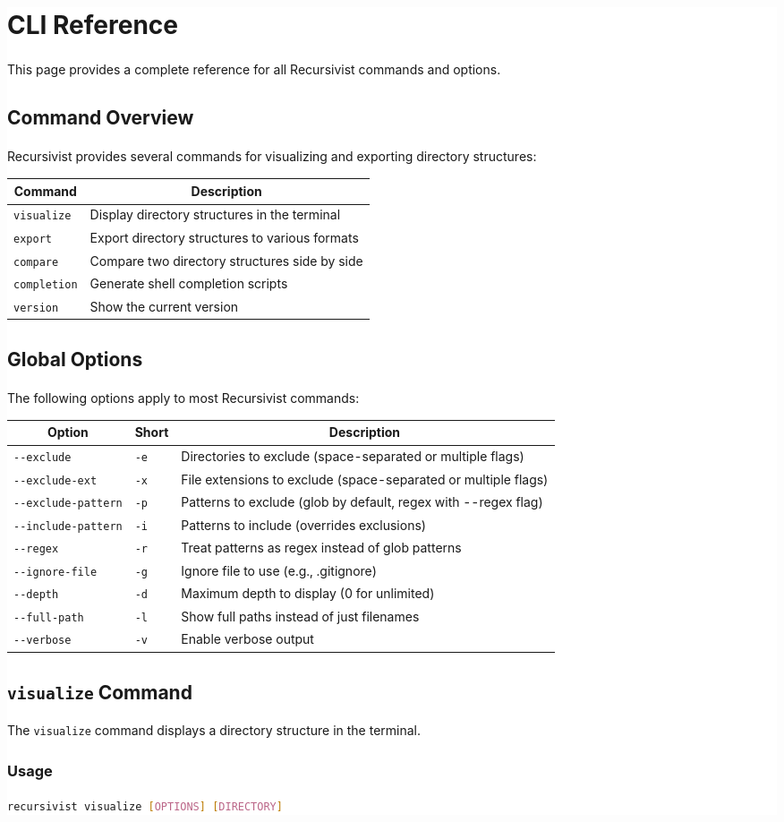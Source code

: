 # CLI Reference

This page provides a complete reference for all Recursivist commands and options.

## Command Overview

Recursivist provides several commands for visualizing and exporting directory structures:

| Command      | Description                                    |
| ------------ | ---------------------------------------------- |
| `visualize`  | Display directory structures in the terminal   |
| `export`     | Export directory structures to various formats |
| `compare`    | Compare two directory structures side by side  |
| `completion` | Generate shell completion scripts              |
| `version`    | Show the current version                       |

## Global Options

The following options apply to most Recursivist commands:

| Option              | Short | Description                                                    |
| ------------------- | ----- | -------------------------------------------------------------- |
| `--exclude`         | `-e`  | Directories to exclude (space-separated or multiple flags)     |
| `--exclude-ext`     | `-x`  | File extensions to exclude (space-separated or multiple flags) |
| `--exclude-pattern` | `-p`  | Patterns to exclude (glob by default, regex with --regex flag) |
| `--include-pattern` | `-i`  | Patterns to include (overrides exclusions)                     |
| `--regex`           | `-r`  | Treat patterns as regex instead of glob patterns               |
| `--ignore-file`     | `-g`  | Ignore file to use (e.g., .gitignore)                          |
| `--depth`           | `-d`  | Maximum depth to display (0 for unlimited)                     |
| `--full-path`       | `-l`  | Show full paths instead of just filenames                      |
| `--verbose`         | `-v`  | Enable verbose output                                          |

## `visualize` Command

The `visualize` command displays a directory structure in the terminal.

### Usage

```bash
recursivist visualize [OPTIONS] [DIRECTORY]
```
